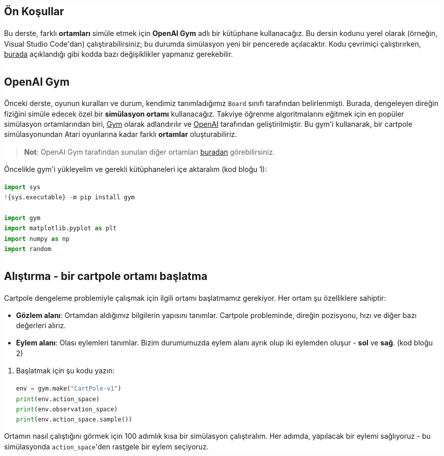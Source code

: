 
## Ön Koşullar

Bu derste, farklı **ortamları** simüle etmek için **OpenAI Gym** adlı bir kütüphane kullanacağız. Bu dersin kodunu yerel olarak (örneğin, Visual Studio Code'dan) çalıştırabilirsiniz; bu durumda simülasyon yeni bir pencerede açılacaktır. Kodu çevrimiçi çalıştırırken, [burada](https://towardsdatascience.com/rendering-openai-gym-envs-on-binder-and-google-colab-536f99391cc7) açıklandığı gibi kodda bazı değişiklikler yapmanız gerekebilir.

## OpenAI Gym

Önceki derste, oyunun kuralları ve durum, kendimiz tanımladığımız `Board` sınıfı tarafından belirlenmişti. Burada, dengeleyen direğin fiziğini simüle edecek özel bir **simülasyon ortamı** kullanacağız. Takviye öğrenme algoritmalarını eğitmek için en popüler simülasyon ortamlarından biri, [Gym](https://gym.openai.com/) olarak adlandırılır ve [OpenAI](https://openai.com/) tarafından geliştirilmiştir. Bu gym'i kullanarak, bir cartpole simülasyonundan Atari oyunlarına kadar farklı **ortamlar** oluşturabiliriz.

> **Not**: OpenAI Gym tarafından sunulan diğer ortamları [buradan](https://gym.openai.com/envs/#classic_control) görebilirsiniz.

Öncelikle gym'i yükleyelim ve gerekli kütüphaneleri içe aktaralım (kod bloğu 1):

```python
import sys
!{sys.executable} -m pip install gym 

import gym
import matplotlib.pyplot as plt
import numpy as np
import random
```

## Alıştırma - bir cartpole ortamı başlatma

Cartpole dengeleme problemiyle çalışmak için ilgili ortamı başlatmamız gerekiyor. Her ortam şu özelliklere sahiptir:

- **Gözlem alanı**: Ortamdan aldığımız bilgilerin yapısını tanımlar. Cartpole probleminde, direğin pozisyonu, hızı ve diğer bazı değerleri alırız.

- **Eylem alanı**: Olası eylemleri tanımlar. Bizim durumumuzda eylem alanı ayrık olup iki eylemden oluşur - **sol** ve **sağ**. (kod bloğu 2)

1. Başlatmak için şu kodu yazın:

    ```python
    env = gym.make("CartPole-v1")
    print(env.action_space)
    print(env.observation_space)
    print(env.action_space.sample())
    ```

Ortamın nasıl çalıştığını görmek için 100 adımlık kısa bir simülasyon çalıştıralım. Her adımda, yapılacak bir eylemi sağlıyoruz - bu simülasyonda `action_space`'den rastgele bir eylem seçiyoruz.

